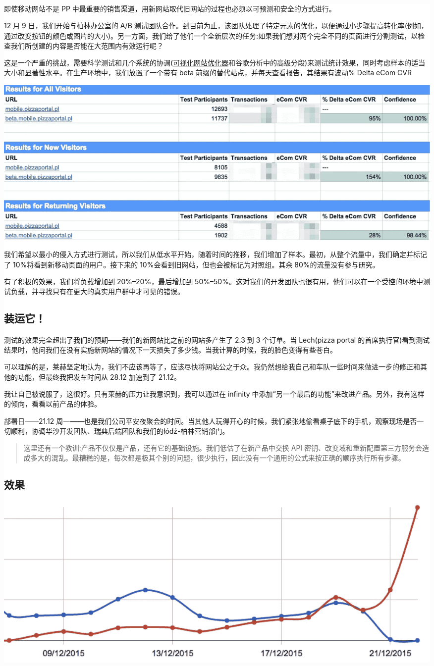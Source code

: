 即使移动网站不是 PP 中最重要的销售渠道，用新网站取代旧网站的过程也必须以可预测和安全的方式进行。

12 月 9 日，我们开始与柏林办公室的 A/B 测试团队合作。到目前为止，该团队处理了特定元素的优化，以便通过小步骤提高转化率(例如，通过改变按钮的颜色或图片的大小)。另一方面，我们给了他们一个全新层次的任务:如果我们想对两个完全不同的页面进行分割测试，以检查我们所创建的内容是否能在大范围内有效运行呢？

这是一个严重的挑战，需要科学测试和几个系统的协调([可视化网站优化器](http://vwo.com)和谷歌分析中的高级分段)来测试统计效果，同时考虑样本的适当大小和显著性水平。在生产环境中，我们放置了一个带有 beta 前缀的替代站点，并每天查看报告，其结果有波动% Delta eCom CVR

![](img/ec201f0edadf8eeea76966f2aadc6fb1.png)

我们希望以最小的侵入方式进行测试，所以我们从低水平开始，随着时间的推移，我们增加了样本。最初，从整个流量中，我们确定并标记了 10%将看到新移动页面的用户。接下来的 10%会看到旧网站，但也会被标记为对照组。其余 80%的流量没有参与研究。

有了积极的效果，我们将负载增加到 20%–20%，最后增加到 50%–50%。这对我们的开发团队也很有用，他们可以在一个受控的环境中测试负载，并寻找只有在更大的真实用户群中才可见的错误。

## 装运它！

测试的效果完全超出了我们的预期——我们的新网站比之前的网站多产生了 2.3 到 3 个订单。当 Lech(pizza portal 的首席执行官)看到测试结果时，他问我们在没有实施新网站的情况下一天损失了多少钱。当我计算的时候，我的脸色变得有些苍白。

可以理解的是，莱赫坚定地认为，我们不应该再等了，应该尽快将网站公之于众。我仍然想给我自己和车队一些时间来做进一步的修正和其他的功能，但最终我把发车时间从 28.12 加速到了 21.12。

我让自己被说服了，这很好。只有莱赫的压力让我意识到，我可以通过在 infinity 中添加“另一个最后的功能”来改进产品。另外，我有这样的倾向，看看以前产品的体验。

部署日——21.12 周一——也是我们公司平安夜聚会的时间。当其他人玩得开心的时候，我们紧张地偷看桌子底下的手机，观察现场是否一切顺利，协调华沙开发团队、瑞典后端团队和我们的łódź-柏林营销部门。

> 这里还有一个教训:产品不仅仅是产品，还有它的基础设施。我们低估了在新产品中交换 API 密钥、改变域和重新配置第三方服务会造成多大的混乱。最糟糕的是，每次都是极其个别的问题，很少执行，因此没有一个通用的公式来按正确的顺序执行所有步骤。

## 效果

![](img/95aa7cc9144812efa2541fe84dcc7216.png)
